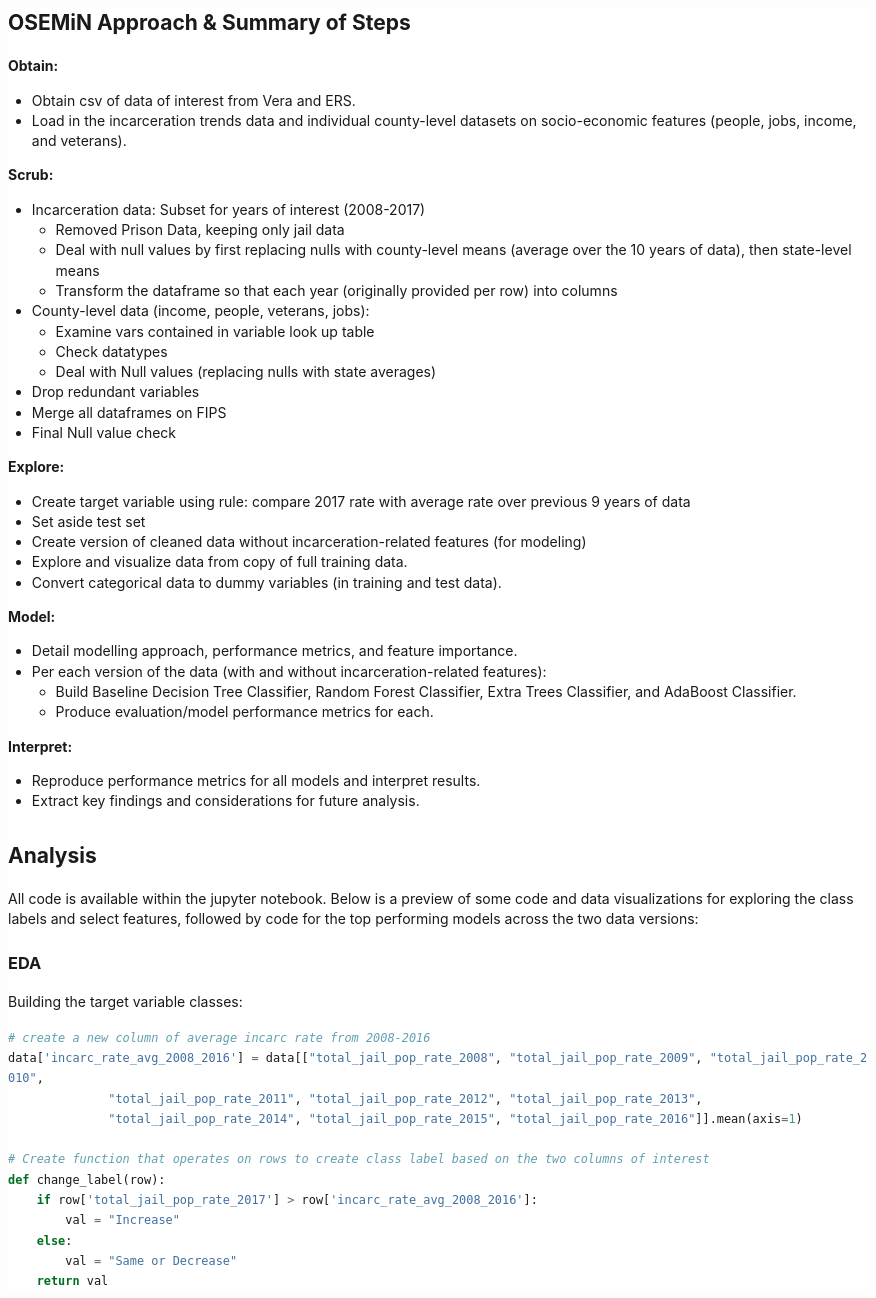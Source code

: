 ## OSEMiN Approach & Summary of Steps
**Obtain:**
* Obtain csv of data of interest from Vera and ERS.
* Load in the incarceration trends data and individual county-level datasets on socio-economic features (people, jobs, income, and veterans). 

**Scrub:**
* Incarceration data: Subset for years of interest (2008-2017)
    * Removed Prison Data, keeping only jail data
    * Deal with null values by first replacing nulls with county-level means (average over the 10 years of data), then state-level means
    * Transform the dataframe so that each year (originally provided per row) into columns
* County-level data (income, people, veterans, jobs):
    * Examine vars contained in variable look up table
    * Check datatypes
    * Deal with Null values (replacing nulls with state averages)
* Drop redundant variables
* Merge all dataframes on FIPS
* Final Null value check

**Explore:**
* Create target variable using rule: compare 2017 rate with average rate over previous 9 years of data
* Set aside test set
* Create version of cleaned data without incarceration-related features (for modeling)
* Explore and visualize data from copy of full training data.
* Convert categorical data to dummy variables (in training and test data).

**Model:**
* Detail modelling approach, performance metrics, and feature importance.
* Per each version of the data (with and without incarceration-related features):
    * Build Baseline Decision Tree Classifier, Random Forest Classifier, Extra Trees Classifier, and AdaBoost Classifier.
    * Produce evaluation/model performance metrics for each.

**Interpret:**
* Reproduce performance metrics for all models and interpret results.
* Extract key findings and considerations for future analysis.

## Analysis
All code is available within the jupyter notebook. Below is a preview of some code and data visualizations for exploring the class labels and select features, followed by code for the top performing models across the two data versions:

### EDA 

Building the target variable classes:

```python
# create a new column of average incarc rate from 2008-2016
data['incarc_rate_avg_2008_2016'] = data[["total_jail_pop_rate_2008", "total_jail_pop_rate_2009", "total_jail_pop_rate_2010", 
              "total_jail_pop_rate_2011", "total_jail_pop_rate_2012", "total_jail_pop_rate_2013", 
              "total_jail_pop_rate_2014", "total_jail_pop_rate_2015", "total_jail_pop_rate_2016"]].mean(axis=1)

# Create function that operates on rows to create class label based on the two columns of interest
def change_label(row):
    if row['total_jail_pop_rate_2017'] > row['incarc_rate_avg_2008_2016']:
        val = "Increase"
    else:
        val = "Same or Decrease"
    return val

```